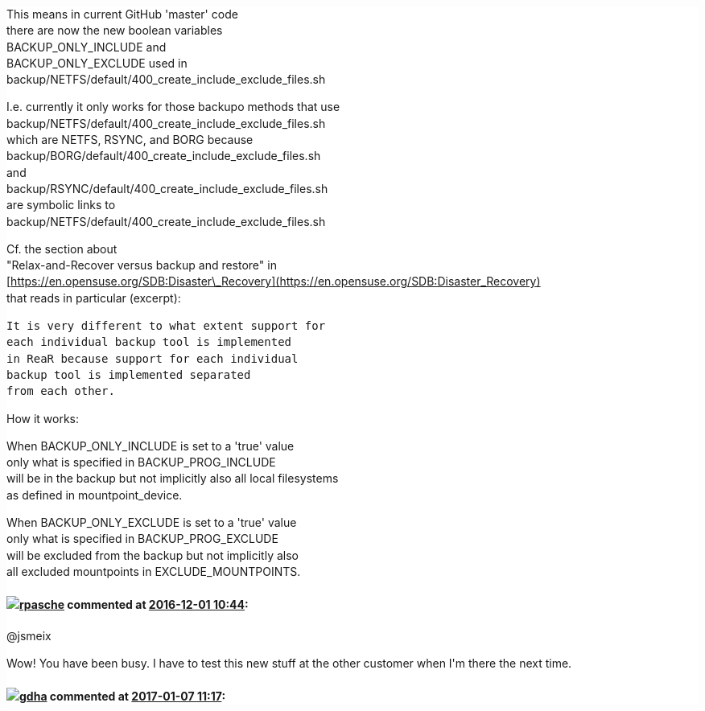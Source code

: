 This means in current GitHub 'master' code  
there are now the new boolean variables  
BACKUP\_ONLY\_INCLUDE and  
BACKUP\_ONLY\_EXCLUDE used in  
backup/NETFS/default/400\_create\_include\_exclude\_files.sh

I.e. currently it only works for those backupo methods that use  
backup/NETFS/default/400\_create\_include\_exclude\_files.sh  
which are NETFS, RSYNC, and BORG because  
backup/BORG/default/400\_create\_include\_exclude\_files.sh  
and  
backup/RSYNC/default/400\_create\_include\_exclude\_files.sh  
are symbolic links to  
backup/NETFS/default/400\_create\_include\_exclude\_files.sh

Cf. the section about  
"Relax-and-Recover versus backup and restore" in  
[https://en.opensuse.org/SDB:Disaster\_Recovery](https://en.opensuse.org/SDB:Disaster_Recovery)  
that reads in particular (excerpt):

<pre>
It is very different to what extent support for
each individual backup tool is implemented
in ReaR because support for each individual
backup tool is implemented separated
from each other.
</pre>

How it works:

When BACKUP\_ONLY\_INCLUDE is set to a 'true' value  
only what is specified in BACKUP\_PROG\_INCLUDE  
will be in the backup but not implicitly also all local filesystems  
as defined in mountpoint\_device.

When BACKUP\_ONLY\_EXCLUDE is set to a 'true' value  
only what is specified in BACKUP\_PROG\_EXCLUDE  
will be excluded from the backup but not implicitly also  
all excluded mountpoints in EXCLUDE\_MOUNTPOINTS.

#### <img src="https://avatars.githubusercontent.com/u/12664472?u=7d93437b713d9a1a67b448b34f2c0a6576a0930e&v=4" width="50">[rpasche](https://github.com/rpasche) commented at [2016-12-01 10:44](https://github.com/rear/rear/issues/1019#issuecomment-264139257):

@jsmeix

Wow! You have been busy. I have to test this new stuff at the other
customer when I'm there the next time.

#### <img src="https://avatars.githubusercontent.com/u/888633?u=cdaeb31efcc0048d3619651aa18dd4b76e636b21&v=4" width="50">[gdha](https://github.com/gdha) commented at [2017-01-07 11:17](https://github.com/rear/rear/issues/1019#issuecomment-271077493):

